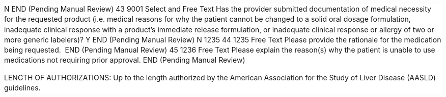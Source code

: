 <td></td>
<td></td>
<td></td>
<td></td>
<td>N</td>
<td>END (Pending Manual Review)</td>
</tr>
<tr class="odd">
<td>43</td>
<td>9001</td>
<td></td>
<td>Select and Free Text</td>
<td>Has the provider submitted documentation of medical necessity for the requested product (i.e. medical reasons for why the patient cannot be changed to a solid oral dosage formulation, inadequate clinical response with a product’s immediate release formulation, or inadequate clinical response or allergy of two or more generic labelers)?</td>
<td>Y</td>
<td>END (Pending Manual Review)</td>
</tr>
<tr class="even">
<td></td>
<td></td>
<td></td>
<td></td>
<td></td>
<td>N</td>
<td>1235</td>
</tr>
<tr class="odd">
<td>44</td>
<td>1235</td>
<td></td>
<td>Free Text</td>
<td>Please provide the rationale for the medication being requested. </td>
<td>END (Pending Manual Review)</td>
<td></td>
</tr>
<tr class="even">
<td>45</td>
<td>1236</td>
<td></td>
<td>Free Text</td>
<td>Please explain the reason(s) why the patient is unable to use medications not requiring prior approval.</td>
<td>END (Pending Manual Review)</td>
<td></td>
</tr>
</tbody>
</table>

LENGTH OF AUTHORIZATIONS: Up to the length authorized by the American
Association for the Study of Liver Disease (AASLD) guidelines.
